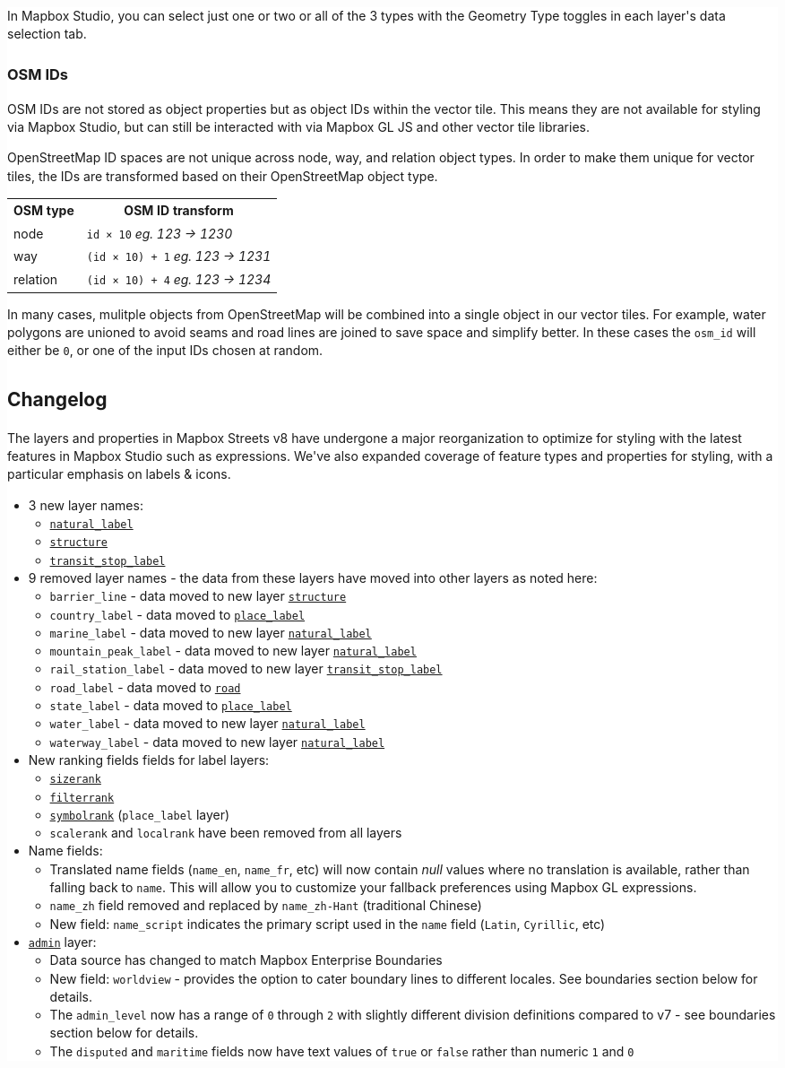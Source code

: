 
In Mapbox Studio, you can select just one or two or all of the 3 types with the Geometry Type toggles in each layer's data selection tab.


### OSM IDs

OSM IDs are not stored as object properties but as object IDs within the vector tile. This means they are not available for styling via Mapbox Studio, but can still be interacted with via Mapbox GL JS and other vector tile libraries.

OpenStreetMap ID spaces are not unique across node, way, and relation object types. In order to make them unique for vector tiles, the IDs are transformed based on their OpenStreetMap object type.

<table class='small space-bottom2'>
<tr><th>OSM type</th><th>OSM ID transform</th></tr>
<tr><td>node    </td><td><code>id × 10</code>       <em class='quiet'>eg. 123 → 1230</em></td></tr>
<tr><td>way     </td><td><code>(id × 10) + 1</code> <em class='quiet'>eg. 123 → 1231</em></td></tr>
<tr><td>relation</td><td><code>(id × 10) + 4</code> <em class='quiet'>eg. 123 → 1234</em></td></tr>
</table>

In many cases, mulitple objects from OpenStreetMap will be combined into a single object in our vector tiles. For example, water polygons are unioned to avoid seams and road lines are joined to save space and simplify better. In these cases the `osm_id` will either be `0`, or one of the input IDs chosen at random.

## Changelog

The layers and properties in Mapbox Streets v8 have undergone a major reorganization to optimize for styling with the latest features in Mapbox Studio such as expressions. We've also expanded coverage of feature types and properties for styling, with a particular emphasis on labels & icons.

- 3 new layer names:
  - [`natural_label`](#natural_label)
  - [`structure`](#structure)
  - [`transit_stop_label`](#transit_stop_label)
- 9 removed layer names - the data from these layers have moved into other layers as noted here:
  - `barrier_line` - data moved to new layer [`structure`](#structure)
  - `country_label` - data moved to [`place_label`](#place_label)
  - `marine_label` - data moved to new layer [`natural_label`](#natural_label)
  - `mountain_peak_label` - data moved to new layer [`natural_label`](#natural_label)
  - `rail_station_label` - data moved to new layer [`transit_stop_label`](#transit_stop_label)
  - `road_label` - data moved to [`road`](#road)
  - `state_label` - data moved to [`place_label`](#place_label)
  - `water_label` - data moved to new layer [`natural_label`](#natural_label)
  - `waterway_label` - data moved to new layer [`natural_label`](#natural_label)
- New ranking fields fields for label layers:
  - [`sizerank`](#sizerank)
  - [`filterrank`](#sizerank)
  - [`symbolrank`](#place_label---symbolrank) (`place_label` layer)
  - `scalerank` and `localrank` have been removed from all layers
- Name fields:
  - Translated name fields (`name_en`, `name_fr`, etc) will now contain _null_ values where no translation is available, rather than falling back to `name`. This will allow you to customize your fallback preferences using Mapbox GL expressions.
  - `name_zh` field removed and replaced by `name_zh-Hant` (traditional Chinese)
  - New field: `name_script` indicates the primary script used in the `name` field (`Latin`, `Cyrillic`, etc)
- [`admin`](#admin) layer:
  - Data source has changed to match Mapbox Enterprise Boundaries
  - New field: `worldview` - provides the option to cater boundary lines to different locales. See boundaries section below for details.
  - The `admin_level` now has a range of `0`  through `2` with slightly different division definitions compared to v7 - see boundaries section below for details.
  - The `disputed` and `maritime` fields now have text values of `true` or `false` rather than numeric `1` and `0`